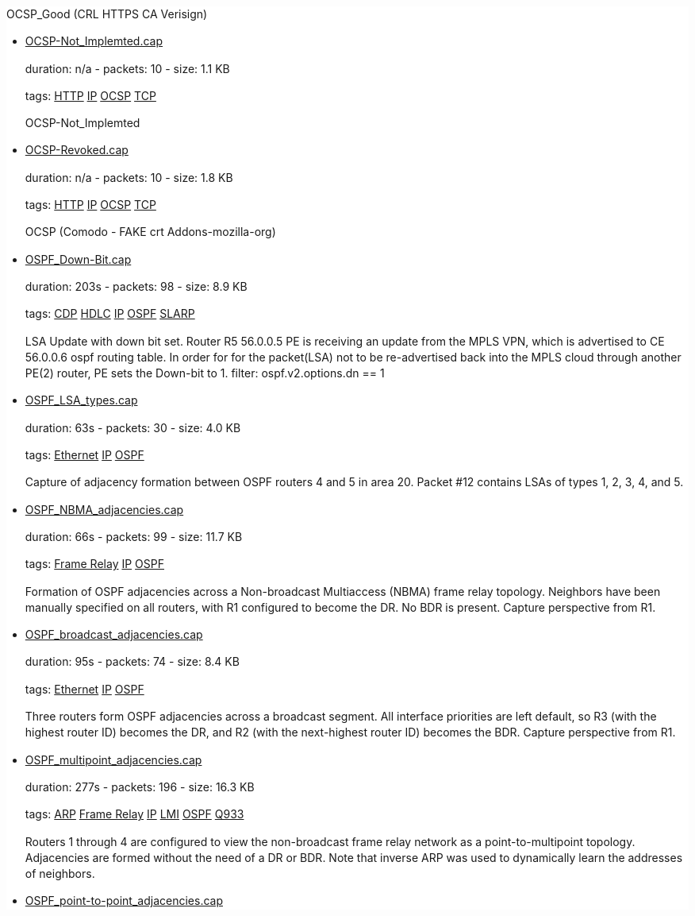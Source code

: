   OCSP_Good (CRL HTTPS CA Verisign)
- [OCSP-Not_Implemted.cap](<pcaps/OCSP-Not_Implemted.cap>)

  duration: n/a - packets: 10 - size: 1.1 KB

  tags: [HTTP](#http) [IP](#ip) [OCSP](#ocsp) [TCP](#tcp)

  OCSP-Not_Implemted
- [OCSP-Revoked.cap](<pcaps/OCSP-Revoked.cap>)

  duration: n/a - packets: 10 - size: 1.8 KB

  tags: [HTTP](#http) [IP](#ip) [OCSP](#ocsp) [TCP](#tcp)

  OCSP (Comodo - FAKE crt Addons-mozilla-org)
- [OSPF_Down-Bit.cap](<pcaps/OSPF_Down-Bit.cap>)

  duration: 203s - packets: 98 - size: 8.9 KB

  tags: [CDP](#cdp) [HDLC](#hdlc) [IP](#ip) [OSPF](#ospf) [SLARP](#slarp)

  LSA Update with down bit set. 
Router R5 56.0.0.5 PE is receiving an update from the MPLS VPN, which is advertised to CE 56.0.0.6 ospf routing table. In order for for the packet(LSA) not to be re-advertised back into the MPLS cloud through another PE(2) router, PE sets the Down-bit to 1.
filter: ospf.v2.options.dn == 1
- [OSPF_LSA_types.cap](<pcaps/OSPF_LSA_types.cap>)

  duration: 63s - packets: 30 - size: 4.0 KB

  tags: [Ethernet](#ethernet) [IP](#ip) [OSPF](#ospf)

  Capture of adjacency formation between OSPF routers 4 and 5 in area 20. Packet #12 contains LSAs of types 1, 2, 3, 4, and 5.
- [OSPF_NBMA_adjacencies.cap](<pcaps/OSPF_NBMA_adjacencies.cap>)

  duration: 66s - packets: 99 - size: 11.7 KB

  tags: [Frame Relay](#frame-relay) [IP](#ip) [OSPF](#ospf)

  Formation of OSPF adjacencies across a Non-broadcast Multiaccess (NBMA) frame relay topology. Neighbors have been manually specified on all routers, with R1 configured to become the DR. No BDR is present. Capture perspective from R1.
- [OSPF_broadcast_adjacencies.cap](<pcaps/OSPF_broadcast_adjacencies.cap>)

  duration: 95s - packets: 74 - size: 8.4 KB

  tags: [Ethernet](#ethernet) [IP](#ip) [OSPF](#ospf)

  Three routers form OSPF adjacencies across a broadcast segment. All interface priorities are left default, so R3 (with the highest router ID) becomes the DR, and R2 (with the next-highest router ID) becomes the BDR. Capture perspective from R1.
- [OSPF_multipoint_adjacencies.cap](<pcaps/OSPF_multipoint_adjacencies.cap>)

  duration: 277s - packets: 196 - size: 16.3 KB

  tags: [ARP](#arp) [Frame Relay](#frame-relay) [IP](#ip) [LMI](#lmi) [OSPF](#ospf) [Q933](#q933)

  Routers 1 through 4 are configured to view the non-broadcast frame relay network as a point-to-multipoint topology. Adjacencies are formed without the need of a DR or BDR. Note that inverse ARP was used to dynamically learn the addresses of neighbors.
- [OSPF_point-to-point_adjacencies.cap](<pcaps/OSPF_point-to-point_adjacencies.cap>)
